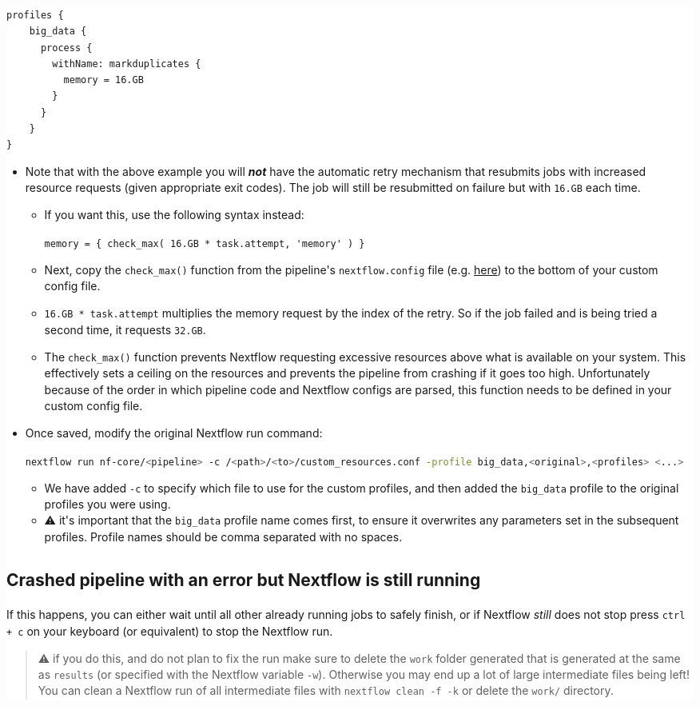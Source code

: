   ```nextflow
  profiles {
      big_data {
        process {
          withName: markduplicates {
            memory = 16.GB
          }
        }
      }
  }
  ```

  - Note that with the above example you will **_not_** have the automatic retry mechanism that resubmits jobs with increased resource requests (given appropriate exit codes). The job will still be resubmitted on failure but with `16.GB` each time.

    - If you want this, use the following syntax instead:

      ```nextflow
      memory = { check_max( 16.GB * task.attempt, 'memory' ) }
      ```

    - Next, copy the `check_max()` function from the pipeline's `nextflow.config` file (e.g. [here](https://github.com/nf-core/rnaseq/blob/3643a94411b65f42bce5357c5015603099556ad9/nextflow.config#L190-L221)) to the bottom of your custom config file.
    - `16.GB * task.attempt` multiplies the memory request by the index of the retry. So if the job failed and is being tried a second time, it requests `32.GB`.
    - The `check_max()` function prevents Nextflow requesting excessive resources above what is available on your system. This effectively sets a ceiling on the resources and prevents the pipeline from crashing if it goes too high. Unfortunately because of the order in which pipeline code and Nextflow configs are parsed, this function needs to be defined in your custom config file.

- Once saved, modify the original Nextflow run command:

  ```bash
  nextflow run nf-core/<pipeline> -c /<path>/<to>/custom_resources.conf -profile big_data,<original>,<profiles> <...>
  ```

  - We have added `-c` to specify which file to use for the custom profiles, and then added the `big_data` profile to the original profiles you were using.
  - :warning: it's important that the `big_data` profile name comes first, to ensure it overwrites any parameters set in the subsequent profiles. Profile names should be comma separated with no spaces.

## Crashed pipeline with an error but Nextflow is still running

If this happens, you can either wait until all other already running jobs to safely finish, or if Nextflow _still_ does not stop press `ctrl + c` on your keyboard (or equivalent) to stop the Nextflow run.

> :warning: if you do this, and do not plan to fix the run make sure to delete the `work` folder generated that is generated at the same as `results` (or specified with the Nextflow variable `-w`). Otherwise you may end up a lot of large intermediate files being left! You can clean a Nextflow run of all intermediate files with `nextflow clean -f -k` or delete the `work/` directory.
